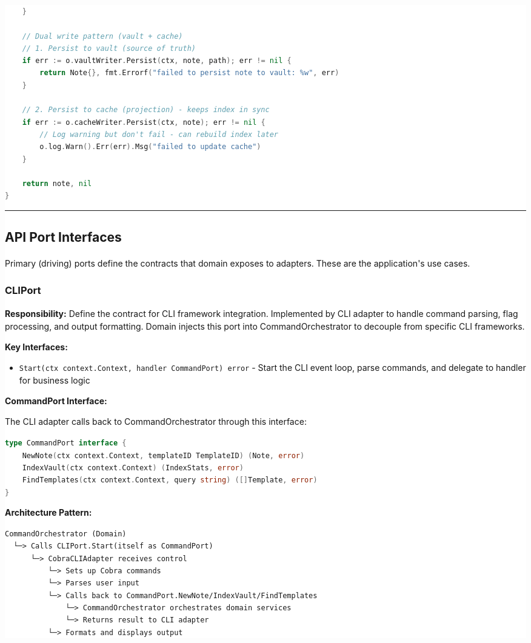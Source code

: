 ```go
    }

    // Dual write pattern (vault + cache)
    // 1. Persist to vault (source of truth)
    if err := o.vaultWriter.Persist(ctx, note, path); err != nil {
        return Note{}, fmt.Errorf("failed to persist note to vault: %w", err)
    }

    // 2. Persist to cache (projection) - keeps index in sync
    if err := o.cacheWriter.Persist(ctx, note); err != nil {
        // Log warning but don't fail - can rebuild index later
        o.log.Warn().Err(err).Msg("failed to update cache")
    }

    return note, nil
}
```

---

## API Port Interfaces

Primary (driving) ports define the contracts that domain exposes to adapters. These are the application's use cases.

### CLIPort

**Responsibility:** Define the contract for CLI framework integration. Implemented by CLI adapter to handle command parsing, flag processing, and output formatting. Domain injects this port into CommandOrchestrator to decouple from specific CLI frameworks.

**Key Interfaces:**

- `Start(ctx context.Context, handler CommandPort) error` - Start the CLI event loop, parse commands, and delegate to handler for business logic

**CommandPort Interface:**

The CLI adapter calls back to CommandOrchestrator through this interface:

```go
type CommandPort interface {
    NewNote(ctx context.Context, templateID TemplateID) (Note, error)
    IndexVault(ctx context.Context) (IndexStats, error)
    FindTemplates(ctx context.Context, query string) ([]Template, error)
}
```

**Architecture Pattern:**

```
CommandOrchestrator (Domain)
  └─> Calls CLIPort.Start(itself as CommandPort)
      └─> CobraCLIAdapter receives control
          └─> Sets up Cobra commands
          └─> Parses user input
          └─> Calls back to CommandPort.NewNote/IndexVault/FindTemplates
              └─> CommandOrchestrator orchestrates domain services
              └─> Returns result to CLI adapter
          └─> Formats and displays output
```
